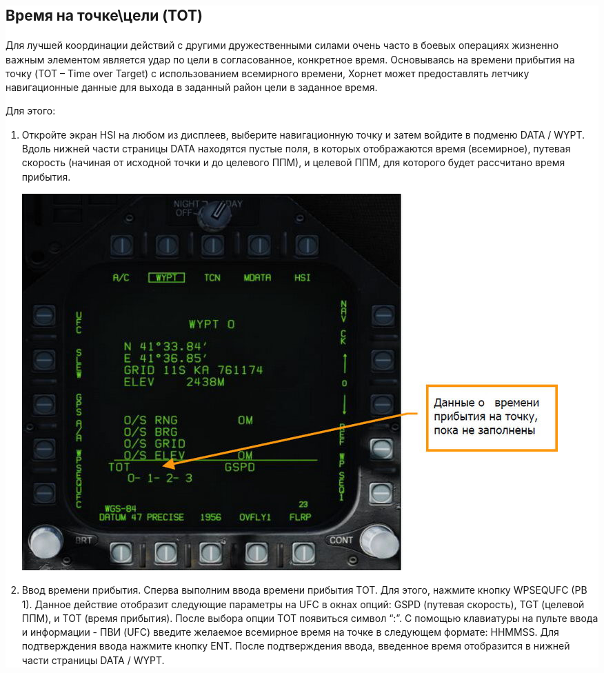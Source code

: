 
## Время на точке\цели (TOT)

Для лучшей координации действий с другими дружественными силами очень часто в боевых
операциях жизненно важным элементом является удар по цели в согласованное, конкретное
время. Основываясь на времени прибытия на точку (TOT – Time over Target) с использованием
всемирного времени, Хорнет может предоставлять летчику навигационные данные для выхода в
заданный район цели в заданное время.

Для этого:

1. Откройте экран HSI на любом из дисплеев, выберите навигационную точку и затем
войдите в подменю DATA / WYPT. Вдоль нижней части страницы DATA находятся
пустые поля, в которых отображаются время (всемирное), путевая скорость (начиная
от исходной точки и до целевого ППМ), и целевой ППМ, для которого будет рассчитано
время прибытия.

    ![Рисунок 49. Блок данных об времени прибытия](img/122-1.jpg)

2. Ввод времени прибытия. Сперва выполним ввода времени прибытия TOT. Для
этого, нажмите кнопку WPSEQUFC (PB 1). Данное действие отобразит следующие
параметры на UFC в окнах опций: GSPD (путевая скорость), TGT (целевой ППМ), и TOT
(время прибытия). После выбора опции TOT появиться символ “:”. С помощью
клавиатуры на пульте ввода и информации - ПВИ (UFC) введите желаемое всемирное
время на точке в следующем формате: HHMMSS. Для подтверждения ввода нажмите
кнопку ENT. После подтверждения ввода, введенное время отобразится в нижней части
страницы DATA / WYPT.
